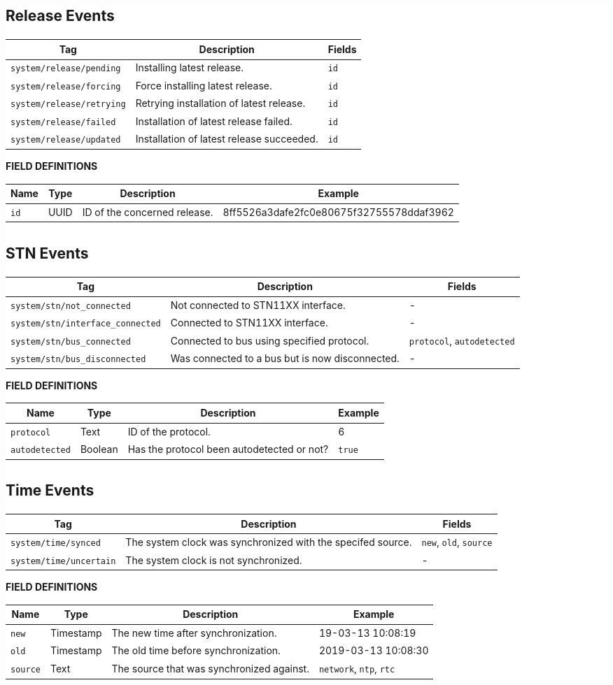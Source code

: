 ## Release Events

| Tag | Description | Fields |
| ------ | ------ | ------ |
| `system/release/pending` | Installing latest release. | `id` |
| `system/release/forcing` | Force installing latest release. | `id` |
| `system/release/retrying` | Retrying installation of latest release. | `id` |
| `system/release/failed` | Installation of latest release failed. | `id` |
| `system/release/updated` | Installation of latest release succeeded. | `id` |

**FIELD DEFINITIONS**

| Name | Type | Description | Example |
| ------ | ------ | ------ | ------ |
| `id` | UUID | ID of the concerned release. | 8ff5526a3dafe2fc0e80675f32755578ddaf3962 |

## STN Events

| Tag | Description | Fields |
| ------ | ------ | ------ |
| `system/stn/not_connected` | Not connected to STN11XX interface. | - |
| `system/stn/interface_connected` | Connected to STN11XX interface. | - |
| `system/stn/bus_connected` | Connected to bus using specified protocol.  | `protocol`, `autodetected` |
| `system/stn/bus_disconnected` | Was connected to a bus but is now disconnected. | - |

**FIELD DEFINITIONS**

| Name | Type | Description | Example |
| ------ | ------ | ------ | ------ |
| `protocol` | Text | ID of the protocol. | 6 |
| `autodetected` | Boolean | Has the protocol been autodetected or not? | `true` |

## Time Events

| Tag | Description | Fields |
| ------ | ------ | ------ |
| `system/time/synced` | The system clock was synchronized with the specifed source. | `new`, `old`, `source` |
| `system/time/uncertain` | The system clock is not synchronized. | - |

**FIELD DEFINITIONS**

| Name | Type | Description | Example |
| ------ | ------ | ------ | ------ |
| `new` | Timestamp | The new time after synchronization. | 19-03-13 10:08:19 |
| `old` | Timestamp | The old time before synchronization. | 2019-03-13 10:08:30 |
| `source` | Text | The source that was synchronized against. | `network`, `ntp`, `rtc`  |
